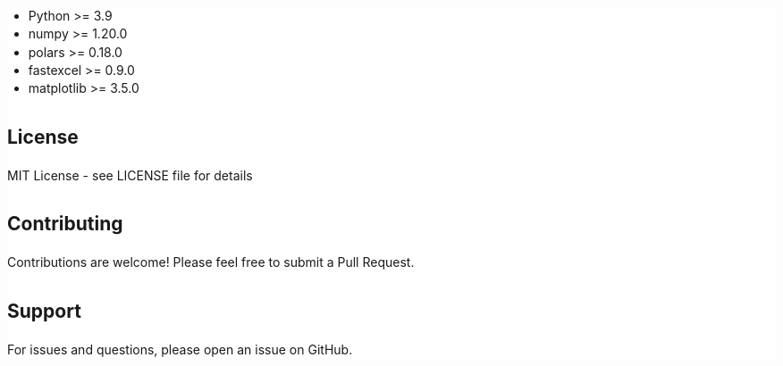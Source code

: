- Python >= 3.9
- numpy >= 1.20.0
- polars >= 0.18.0
- fastexcel >= 0.9.0
- matplotlib >= 3.5.0

## License

MIT License - see LICENSE file for details

## Contributing

Contributions are welcome! Please feel free to submit a Pull Request.

## Support

For issues and questions, please open an issue on GitHub.
